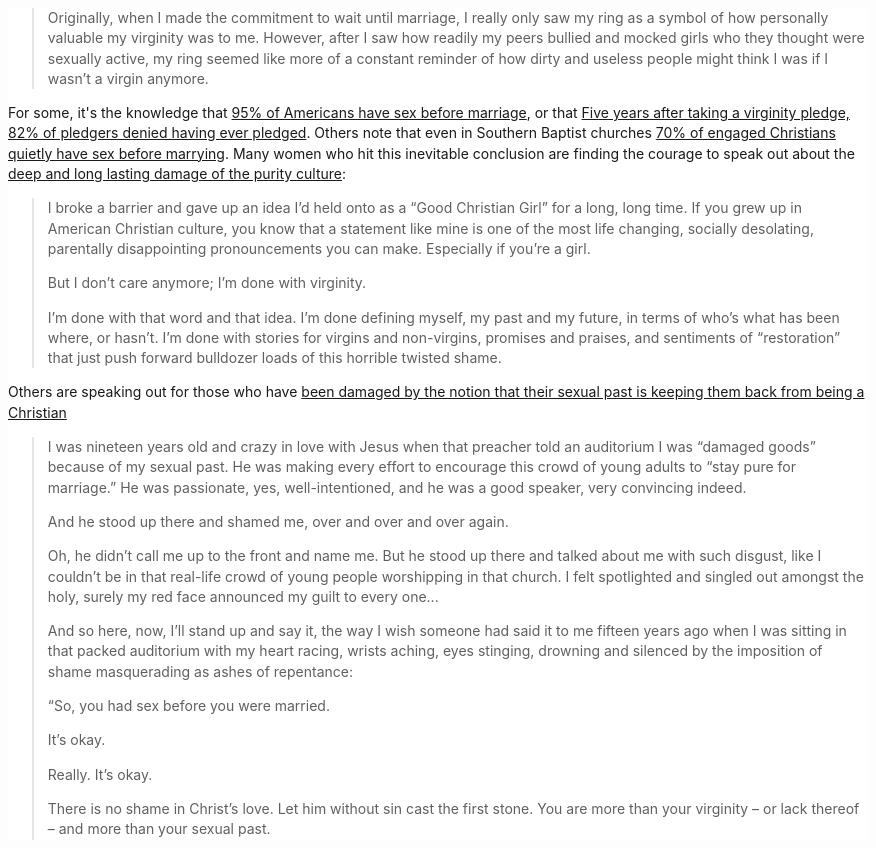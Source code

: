 >Originally, when I made the commitment to wait until marriage, I really only saw my ring as a symbol of how personally valuable my virginity was to me. However, after I saw how readily my peers bullied and mocked girls who they thought were sexually active, my ring seemed like more of a constant reminder of how dirty and useless people might think I was if I wasn’t a virgin anymore.

[pmc-premarital]:http://www.ncbi.nlm.nih.gov/pmc/articles/PMC1802108/
[pmc-pledge]:http://www.ncbi.nlm.nih.gov/pmc/articles/PMC2768056/
[pmc-baptists]:http://www.ncbi.nlm.nih.gov/pmc/articles/PMC3156853/
For some, it's the knowledge that [95% of Americans have sex before marriage][pmc-premarital], or that [Five years after taking a virginity pledge, 82% of pledgers denied having ever pledged][pmc-pledge]. Others note that even in Southern Baptist churches [70% of engaged Christians quietly have sex before marrying][pmc-baptists]. Many women who hit this inevitable conclusion are finding the courage to speak out about the [deep and long lasting damage of the purity culture][emily-maynard]:

[emily-maynard]:http://www.prodigalmagazine.com/the-day-i-turned-in-my-v-card/
>  I broke a barrier and gave up an idea I’d held onto as a “Good Christian Girl” for a long, long time. If you grew up in American Christian culture, you know that a statement like mine is one of the most life changing, socially desolating, parentally disappointing pronouncements you can make. Especially if you’re a girl.  
>
>  But I don’t care anymore; I’m done with virginity.  
>
>  I’m done with that word and that idea. I’m done defining myself, my past and my future, in terms of who’s what has been where, or hasn’t. I’m done with stories for virgins and non-virgins, promises and praises, and sentiments of “restoration” that just push forward bulldozer loads of this horrible twisted shame.  

[sarah-bessy]:http://deeperstory.com/i-am-damaged-goods/
Others are speaking out for those who have [been damaged by the notion that their sexual past is keeping them back from being a Christian][sarah-bessy]

>  I was nineteen years old and crazy in love with Jesus when that preacher told an auditorium I was “damaged goods” because of my sexual past. He was making every effort to encourage this crowd of young adults to “stay pure for marriage.” He was passionate, yes, well-intentioned, and he was a good speaker, very convincing indeed.  
>
>  And he stood up there and shamed me, over and over and over again.  
>
>  Oh, he didn’t call me up to the front and name me. But he stood up there and talked about me with such disgust, like I couldn’t be in that real-life crowd of young people worshipping in that church. I felt spotlighted and singled out amongst the holy, surely my red face announced my guilt to every one...  
>
>  And so here, now, I’ll stand up and say it, the way I wish someone had said it to me fifteen years ago when I was sitting in that packed auditorium with my heart racing, wrists aching, eyes stinging, drowning and silenced by the imposition of shame masquerading as ashes of repentance:  
>
>  “So, you had sex before you were married.  
>
>  It’s okay.  
>
>  Really. It’s okay.  
>
>  There is no shame in Christ’s love. Let him without sin cast the first stone. You are more than your virginity – or lack thereof – and more than your sexual past.  
